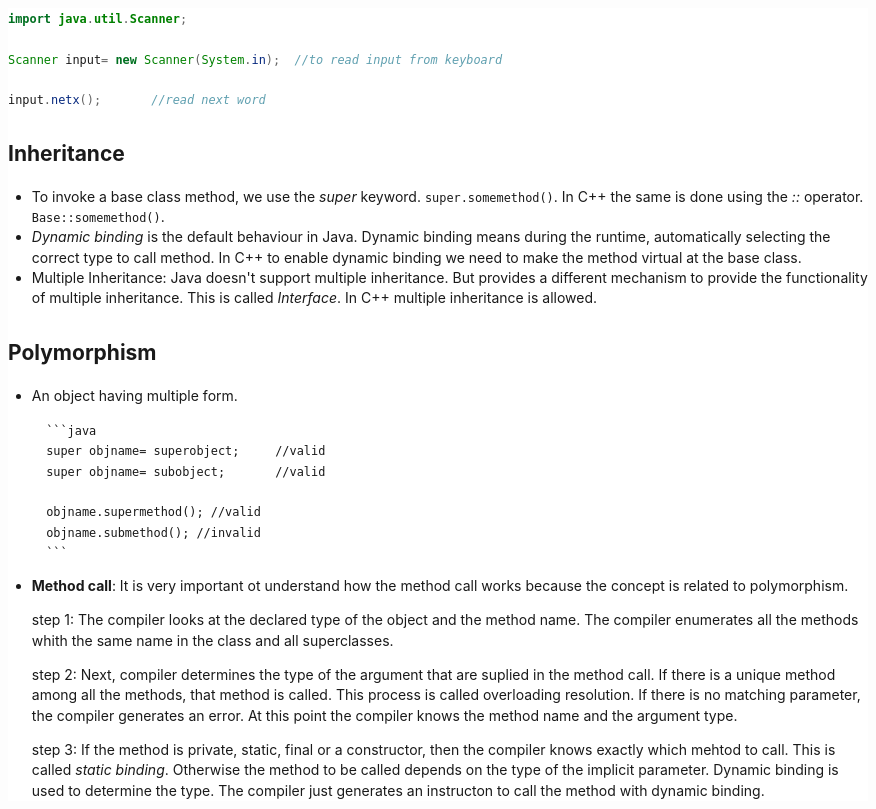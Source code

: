 ```java
import java.util.Scanner;

Scanner input= new Scanner(System.in);  //to read input from keyboard

input.netx();       //read next word
```




<a name="inheritance"></a>
## Inheritance
- To invoke a base class method, we use the *super* keyword. `super.somemethod()`. In C++ the same is done using the *::* operator. `Base::somemethod()`.
- *Dynamic binding* is the default behaviour in Java. Dynamic binding means during the runtime, automatically selecting the correct type to call method. In C++ to enable dynamic binding we need to make the method virtual at the base class. 
- Multiple Inheritance: Java doesn't support multiple inheritance. But provides a different mechanism to provide the functionality of multiple inheritance. This is called *Interface*. In C++ multiple inheritance is allowed.




<a name="polymorphism"></a>
## Polymorphism
- An object having multiple form.

        ```java
        super objname= superobject;     //valid
        super objname= subobject;       //valid

        objname.supermethod(); //valid
        objname.submethod(); //invalid
        ```

- **Method call**: 
    It is very important ot understand how the method call works because the concept is related to polymorphism.
    
    step 1: The compiler looks at the declared type of the object and the method name. The compiler enumerates all the
    methods whith the same name in the class and all superclasses.
    
    step 2: Next, compiler determines the type of the argument that are suplied in the method call. If there is a unique 
    method among all the methods, that method is called. This process is called overloading resolution. If there is no
    matching parameter, the compiler generates an error. At this point the compiler knows the method name and the argument
    type. 
    
    step 3: If the method is private, static, final or a constructor, then the compiler knows exactly which mehtod to 
    call. This is called *static binding*. Otherwise the method to be called depends on the type of the implicit parameter.
    Dynamic binding is used to determine the type. The compiler just generates an instructon to call the method with 
    dynamic binding. 
    